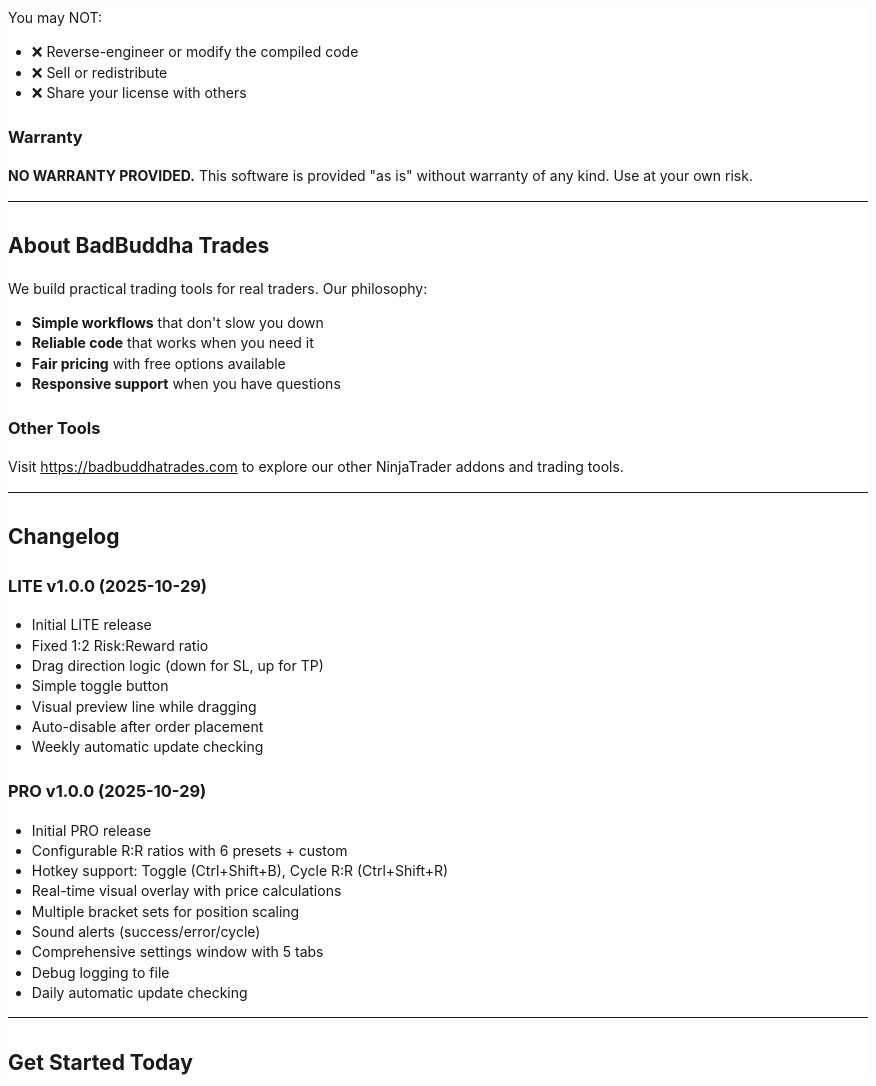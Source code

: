 You may NOT:
- ❌ Reverse-engineer or modify the compiled code
- ❌ Sell or redistribute
- ❌ Share your license with others

### Warranty

**NO WARRANTY PROVIDED.** This software is provided "as is" without warranty of any kind. Use at your own risk.

---

## About BadBuddha Trades

We build practical trading tools for real traders. Our philosophy:
- **Simple workflows** that don't slow you down
- **Reliable code** that works when you need it
- **Fair pricing** with free options available
- **Responsive support** when you have questions

### Other Tools
Visit https://badbuddhatrades.com to explore our other NinjaTrader addons and trading tools.

---

## Changelog

### LITE v1.0.0 (2025-10-29)
- Initial LITE release
- Fixed 1:2 Risk:Reward ratio
- Drag direction logic (down for SL, up for TP)
- Simple toggle button
- Visual preview line while dragging
- Auto-disable after order placement
- Weekly automatic update checking

### PRO v1.0.0 (2025-10-29)
- Initial PRO release
- Configurable R:R ratios with 6 presets + custom
- Hotkey support: Toggle (Ctrl+Shift+B), Cycle R:R (Ctrl+Shift+R)
- Real-time visual overlay with price calculations
- Multiple bracket sets for position scaling
- Sound alerts (success/error/cycle)
- Comprehensive settings window with 5 tabs
- Debug logging to file
- Daily automatic update checking

---

## Get Started Today
